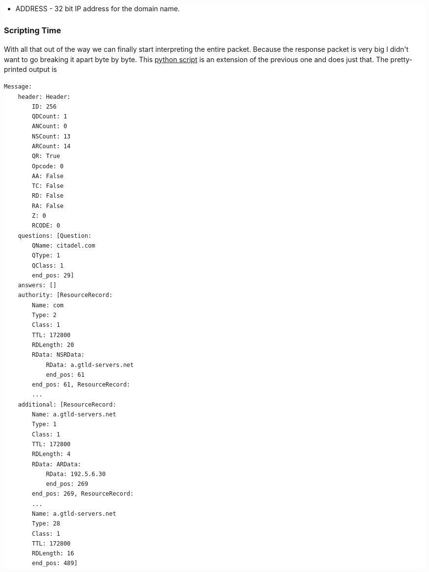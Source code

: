 - ADDRESS - 32 bit IP address for the domain name.

### Scripting Time

With all that out of the way we can finally start interpreting the entire packet. Because the response packet is very big I didn't want to go breaking it apart byte by byte. This [python script](https://github.com/archit120/DNSWhy/blob/master/manual/dns2.py) is an extension of the previous one and does just that. The pretty-printed output is 

```
Message:
    header: Header:
        ID: 256
        QDCount: 1
        ANCount: 0
        NSCount: 13
        ARCount: 14
        QR: True
        Opcode: 0
        AA: False
        TC: False
        RD: False
        RA: False
        Z: 0
        RCODE: 0
    questions: [Question:
        QName: citadel.com
        QType: 1
        QClass: 1
        end_pos: 29]
    answers: []
    authority: [ResourceRecord:
        Name: com
        Type: 2
        Class: 1
        TTL: 172800
        RDLength: 20
        RData: NSRData:
            RData: a.gtld-servers.net
            end_pos: 61
        end_pos: 61, ResourceRecord:
        ...
    additional: [ResourceRecord:
        Name: a.gtld-servers.net
        Type: 1
        Class: 1
        TTL: 172800
        RDLength: 4
        RData: ARData:
            RData: 192.5.6.30
            end_pos: 269
        end_pos: 269, ResourceRecord:
        ...
        Name: a.gtld-servers.net
        Type: 28
        Class: 1
        TTL: 172800
        RDLength: 16
        end_pos: 489]
```
